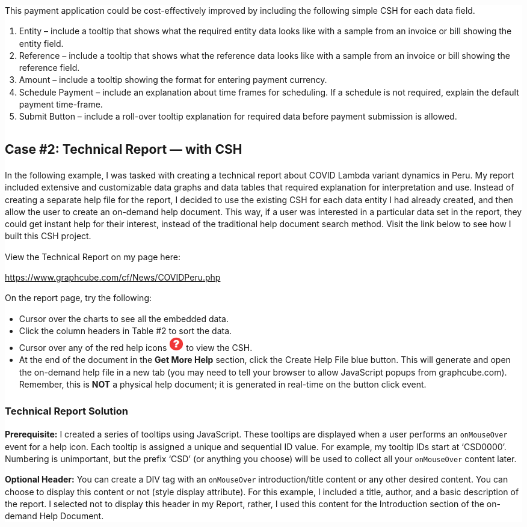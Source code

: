 This payment application could be cost-effectively improved by including the
following simple CSH for each data field.

1.  Entity – include a tooltip that shows what the required entity data looks
    like with a sample from an invoice or bill showing the entity field.
2.  Reference – include a tooltip that shows what the reference data looks like
    with a sample from an invoice or bill showing the reference field.
3.  Amount – include a tooltip showing the format for entering payment currency.
4.  Schedule Payment – include an explanation about time frames for scheduling.
    If a schedule is not required, explain the default payment time-frame.
5.  Submit Button – include a roll-over tooltip explanation for required data
    before payment submission is allowed.

## Case #2: Technical Report — with CSH

In the following example, I was tasked with creating a technical report about
COVID Lambda variant dynamics in Peru. My report included extensive and
customizable data graphs and data tables that required explanation for
interpretation and use. Instead of creating a separate help file for the report,
I decided to use the existing CSH for each data entity I had already created,
and then allow the user to create an on-demand help document. This way, if a
user was interested in a particular data set in the report, they could get
instant help for their interest, instead of the traditional help document search
method. Visit the link below to see how I built this CSH project.

View the Technical Report on my page here:

https://www.graphcube.com/cf/News/COVIDPeru.php

On the report page, try the following:

- Cursor over the charts to see all the embedded data.
- Click the column headers in Table #2 to sort the data.
- Cursor over any of the red help icons ![](img/helpicon.png) to view the CSH.
- At the end of the document in the **Get More Help** section, click the Create
  Help File blue button. This will generate and open the on-demand help file in
  a new tab (you may need to tell your browser to allow JavaScript popups from
  graphcube.com). Remember, this is **NOT** a physical help document; it is
  generated in real-time on the button click event.

### Technical Report Solution

**Prerequisite:** I created a series of tooltips using JavaScript. These
tooltips are displayed when a user performs an `onMouseOver` event for a help
icon. Each tooltip is assigned a unique and sequential ID value. For example, my
tooltip IDs start at ‘CSD0000’. Numbering is unimportant, but the prefix ‘CSD’
(or anything you choose) will be used to collect all your `onMouseOver` content
later.

**Optional Header:** You can create a DIV tag with an `onMouseOver`
introduction/title content or any other desired content. You can choose to
display this content or not (style display attribute). For this example, I
included a title, author, and a basic description of the report. I selected not
to display this header in my Report, rather, I used this content for the
Introduction section of the on-demand Help Document.
